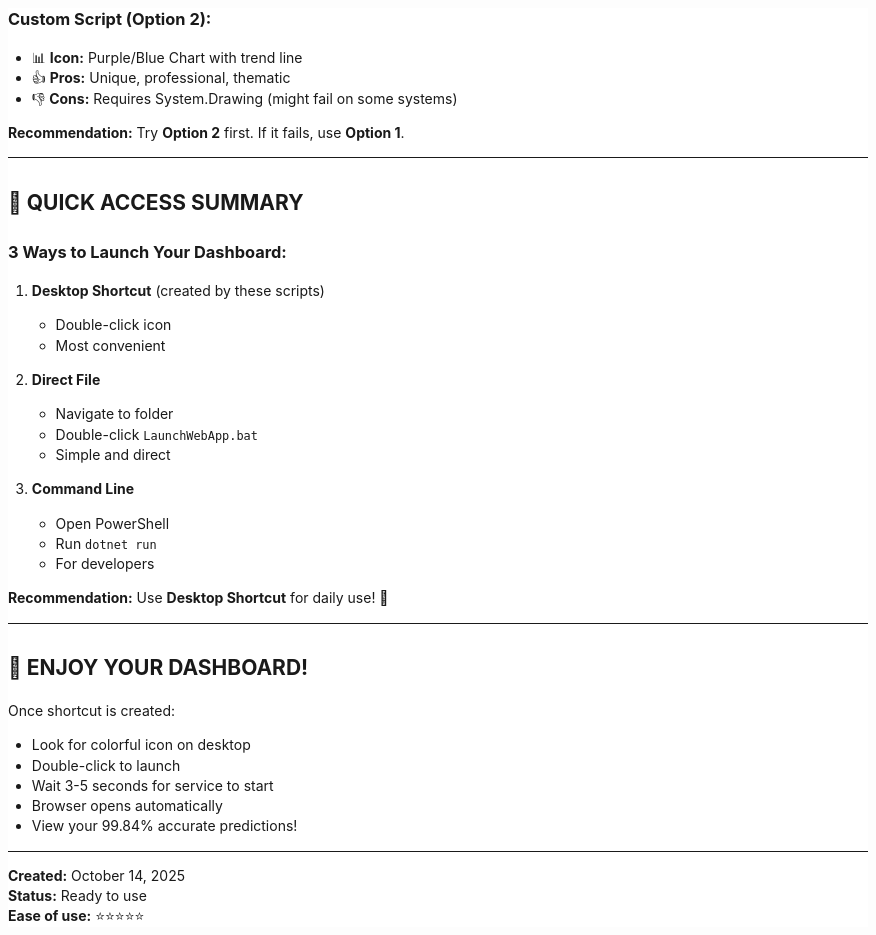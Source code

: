 ### **Custom Script (Option 2):**
- 📊 **Icon:** Purple/Blue Chart with trend line
- 👍 **Pros:** Unique, professional, thematic
- 👎 **Cons:** Requires System.Drawing (might fail on some systems)

**Recommendation:** Try **Option 2** first. If it fails, use **Option 1**.

---

## 🚀 **QUICK ACCESS SUMMARY**

### **3 Ways to Launch Your Dashboard:**

1. **Desktop Shortcut** (created by these scripts)
   - Double-click icon
   - Most convenient

2. **Direct File**
   - Navigate to folder
   - Double-click `LaunchWebApp.bat`
   - Simple and direct

3. **Command Line**
   - Open PowerShell
   - Run `dotnet run`
   - For developers

**Recommendation:** Use **Desktop Shortcut** for daily use! 🎯

---

## 🎉 **ENJOY YOUR DASHBOARD!**

Once shortcut is created:
- Look for colorful icon on desktop
- Double-click to launch
- Wait 3-5 seconds for service to start
- Browser opens automatically
- View your 99.84% accurate predictions!

---

**Created:** October 14, 2025  
**Status:** Ready to use  
**Ease of use:** ⭐⭐⭐⭐⭐











